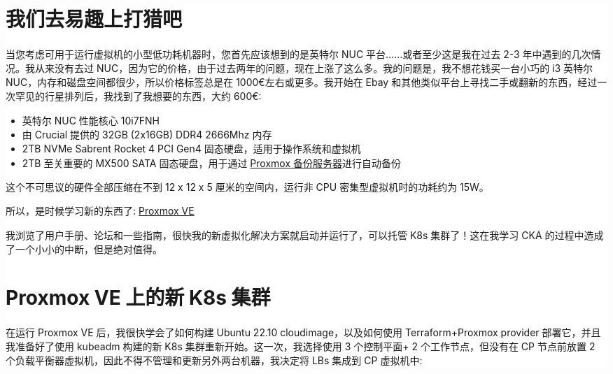 # 我们去易趣上打猎吧

当您考虑可用于运行虚拟机的小型低功耗机器时，您首先应该想到的是英特尔 NUC 平台……或者至少这是我在过去 2-3 年中遇到的几次情况。我从来没有去过 NUC，因为它的价格，由于过去两年的问题，现在上涨了这么多。我的问题是，我不想花钱买一台小巧的 i3 英特尔 NUC，内存和磁盘空间都很少，所以价格标签总是在 1000€左右或更多。我开始在 Ebay 和其他类似平台上寻找二手或翻新的东西，经过一次罕见的行星排列后，我找到了我想要的东西，大约 600€:

*   英特尔 NUC 性能核心 10i7FNH
*   由 Crucial 提供的 32GB (2x16GB) DDR4 2666Mhz 内存
*   2TB NVMe Sabrent Rocket 4 PCI Gen4 固态硬盘，适用于操作系统和虚拟机
*   2TB 至关重要的 MX500 SATA 固态硬盘，用于通过 [Proxmox 备份服务器](https://www.proxmox.com/en/proxmox-backup-server)进行自动备份

这个不可思议的硬件全部压缩在不到 12 x 12 x 5 厘米的空间内，运行非 CPU 密集型虚拟机时的功耗约为 15W。

所以，是时候学习新的东西了: [Proxmox VE](https://www.proxmox.com/en/proxmox-ve)

我浏览了用户手册、论坛和一些指南，很快我的新虚拟化解决方案就启动并运行了，可以托管 K8s 集群了！这在我学习 CKA 的过程中造成了一个小小的中断，但是绝对值得。

# Proxmox VE 上的新 K8s 集群

在运行 Proxmox VE 后，我很快学会了如何构建 Ubuntu 22.10 cloudimage，以及如何使用 Terraform+Proxmox provider 部署它，并且我准备好了使用 kubeadm 构建的新 K8s 集群重新开始。这一次，我选择使用 3 个控制平面+ 2 个工作节点，但没有在 CP 节点前放置 2 个负载平衡器虚拟机，因此不得不管理和更新另外两台机器，我决定将 LBs 集成到 CP 虚拟机中:
